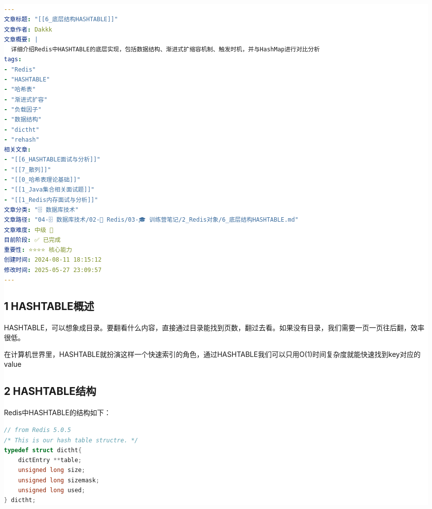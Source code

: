 ```yaml
---
文章标题: "[[6_底层结构HASHTABLE]]" 
文章作者: Dakkk
文章概要: |
  详细介绍Redis中HASHTABLE的底层实现，包括数据结构、渐进式扩缩容机制、触发时机，并与HashMap进行对比分析
tags:
- "Redis"
- "HASHTABLE"
- "哈希表"
- "渐进式扩容"
- "负载因子"
- "数据结构"
- "dictht"
- "rehash"
相关文章:
- "[[6_HASHTABLE面试与分析]]"
- "[[7_散列]]"
- "[[0_哈希表理论基础]]"
- "[[1_Java集合相关面试题]]"
- "[[1_Redis内存面试与分析]]"
文章分类: "🗄️ 数据库技术"
文章路径: "04-🗄️ 数据库技术/02-🔴 Redis/03-🎓 训练营笔记/2_Redis对象/6_底层结构HASHTABLE.md"
文章难度: 中级 🌳
目前阶段: ✅ 已完成
重要性: ⭐⭐⭐⭐ 核心能力
创建时间: 2024-08-11 18:15:12
修改时间: 2025-05-27 23:09:57
---
```


## 1 HASHTABLE概述

HASHTABLE，可以想象成目录。要翻看什么内容，直接通过目录能找到页数，翻过去看。如果没有目录，我们需要一页一页往后翻，效率很低。

在计算机世界里，HASHTABLE就扮演这样一个快速索引的角色，通过HASHTABLE我们可以只用O(1)时间复杂度就能快速找到key对应的value

## 2 HASHTABLE结构

Redis中HASHTABLE的结构如下：

```C
// from Redis 5.0.5
/* This is our hash table structre. */
typedef struct dictht{
	dictEntry **table;
	unsigned long size;
	unsigned long sizemask;
	unsigned long used;
} dictht;
```
